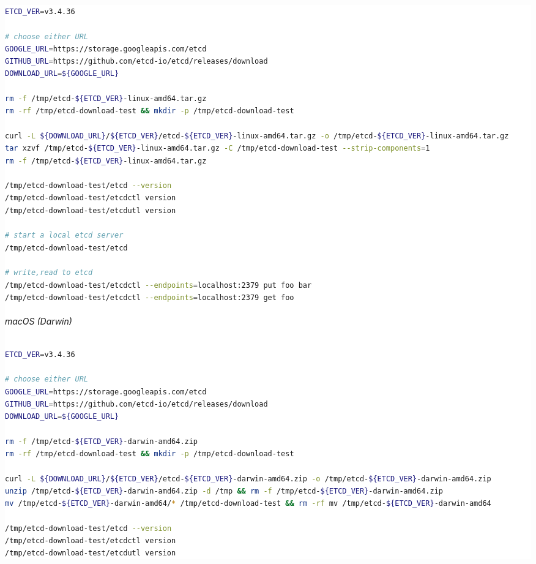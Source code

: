 ```sh
ETCD_VER=v3.4.36

# choose either URL
GOOGLE_URL=https://storage.googleapis.com/etcd
GITHUB_URL=https://github.com/etcd-io/etcd/releases/download
DOWNLOAD_URL=${GOOGLE_URL}

rm -f /tmp/etcd-${ETCD_VER}-linux-amd64.tar.gz
rm -rf /tmp/etcd-download-test && mkdir -p /tmp/etcd-download-test

curl -L ${DOWNLOAD_URL}/${ETCD_VER}/etcd-${ETCD_VER}-linux-amd64.tar.gz -o /tmp/etcd-${ETCD_VER}-linux-amd64.tar.gz
tar xzvf /tmp/etcd-${ETCD_VER}-linux-amd64.tar.gz -C /tmp/etcd-download-test --strip-components=1
rm -f /tmp/etcd-${ETCD_VER}-linux-amd64.tar.gz

/tmp/etcd-download-test/etcd --version
/tmp/etcd-download-test/etcdctl version
/tmp/etcd-download-test/etcdutl version

# start a local etcd server
/tmp/etcd-download-test/etcd

# write,read to etcd
/tmp/etcd-download-test/etcdctl --endpoints=localhost:2379 put foo bar
/tmp/etcd-download-test/etcdctl --endpoints=localhost:2379 get foo
```

###### macOS (Darwin)

```sh
ETCD_VER=v3.4.36

# choose either URL
GOOGLE_URL=https://storage.googleapis.com/etcd
GITHUB_URL=https://github.com/etcd-io/etcd/releases/download
DOWNLOAD_URL=${GOOGLE_URL}

rm -f /tmp/etcd-${ETCD_VER}-darwin-amd64.zip
rm -rf /tmp/etcd-download-test && mkdir -p /tmp/etcd-download-test

curl -L ${DOWNLOAD_URL}/${ETCD_VER}/etcd-${ETCD_VER}-darwin-amd64.zip -o /tmp/etcd-${ETCD_VER}-darwin-amd64.zip
unzip /tmp/etcd-${ETCD_VER}-darwin-amd64.zip -d /tmp && rm -f /tmp/etcd-${ETCD_VER}-darwin-amd64.zip
mv /tmp/etcd-${ETCD_VER}-darwin-amd64/* /tmp/etcd-download-test && rm -rf mv /tmp/etcd-${ETCD_VER}-darwin-amd64

/tmp/etcd-download-test/etcd --version
/tmp/etcd-download-test/etcdctl version
/tmp/etcd-download-test/etcdutl version
```
